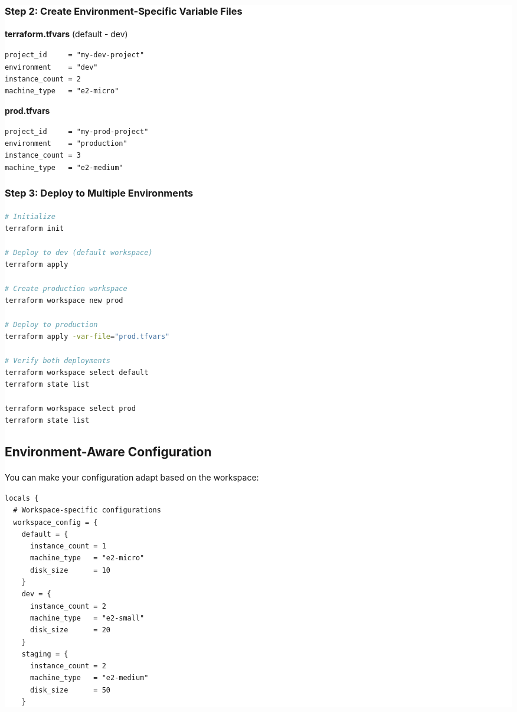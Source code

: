 ### Step 2: Create Environment-Specific Variable Files

**terraform.tfvars** (default - dev)

```hcl
project_id     = "my-dev-project"
environment    = "dev"
instance_count = 2
machine_type   = "e2-micro"
```

**prod.tfvars**

```hcl
project_id     = "my-prod-project"
environment    = "production"
instance_count = 3
machine_type   = "e2-medium"
```

### Step 3: Deploy to Multiple Environments

```bash
# Initialize
terraform init

# Deploy to dev (default workspace)
terraform apply

# Create production workspace
terraform workspace new prod

# Deploy to production
terraform apply -var-file="prod.tfvars"

# Verify both deployments
terraform workspace select default
terraform state list

terraform workspace select prod
terraform state list
```

## Environment-Aware Configuration

You can make your configuration adapt based on the workspace:

```hcl
locals {
  # Workspace-specific configurations
  workspace_config = {
    default = {
      instance_count = 1
      machine_type   = "e2-micro"
      disk_size      = 10
    }
    dev = {
      instance_count = 2
      machine_type   = "e2-small"
      disk_size      = 20
    }
    staging = {
      instance_count = 2
      machine_type   = "e2-medium"
      disk_size      = 50
    }
```